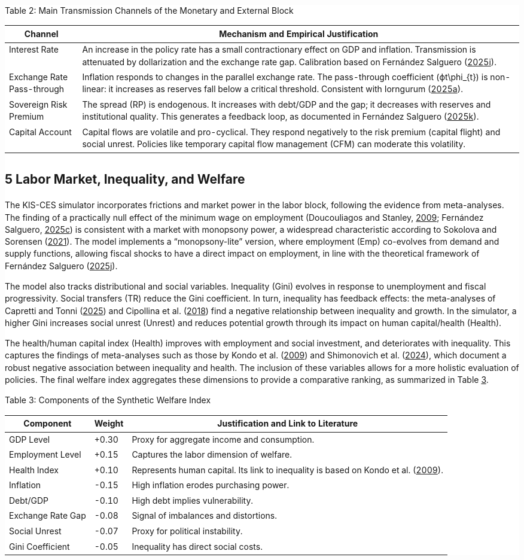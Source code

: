 Table 2: Main Transmission Channels of the Monetary and External Block

| Channel | Mechanism and Empirical Justification |
| --- | --- |
| Interest Rate | An increase in the policy rate has a small contractionary effect on GDP and inflation. Transmission is attenuated by dollarization and the exchange rate gap. Calibration based on Fernández Salguero ([2025i](https://arxiv.org/html/2510.16537v1#bib.bib87)). |
| Exchange Rate Pass-through | Inflation responds to changes in the parallel exchange rate. The pass-through coefficient (ϕt\phi\_{t}) is non-linear: it increases as reserves fall below a critical threshold. Consistent with Iorngurum ([2025a](https://arxiv.org/html/2510.16537v1#bib.bib129)). |
| Sovereign Risk Premium | The spread (RP) is endogenous. It increases with debt/GDP and the gap; it decreases with reserves and institutional quality. This generates a feedback loop, as documented in Fernández Salguero ([2025k](https://arxiv.org/html/2510.16537v1#bib.bib89)). |
| Capital Account | Capital flows are volatile and pro-cyclical. They respond negatively to the risk premium (capital flight) and social unrest. Policies like temporary capital flow management (CFM) can moderate this volatility. |

## 5 Labor Market, Inequality, and Welfare

The KIS-CES simulator incorporates frictions and market power in the labor block, following the evidence from meta-analyses. The finding of a practically null effect of the minimum wage on employment (Doucouliagos and Stanley, [2009](https://arxiv.org/html/2510.16537v1#bib.bib65); Fernández Salguero, [2025c](https://arxiv.org/html/2510.16537v1#bib.bib81)) is consistent with a market with monopsony power, a widespread characteristic according to Sokolova and Sorensen ([2021](https://arxiv.org/html/2510.16537v1#bib.bib216)). The model implements a “monopsony-lite” version, where employment (Emp) co-evolves from demand and supply functions, allowing fiscal shocks to have a direct impact on employment, in line with the theoretical framework of Fernández Salguero ([2025j](https://arxiv.org/html/2510.16537v1#bib.bib88)).

The model also tracks distributional and social variables. Inequality (Gini) evolves in response to unemployment and fiscal progressivity. Social transfers (TR) reduce the Gini coefficient. In turn, inequality has feedback effects: the meta-analyses of Capretti and Tonni ([2025](https://arxiv.org/html/2510.16537v1#bib.bib41)) and Cipollina et al. ([2018](https://arxiv.org/html/2510.16537v1#bib.bib50)) find a negative relationship between inequality and growth. In the simulator, a higher Gini increases social unrest (Unrest) and reduces potential growth through its impact on human capital/health (Health).

The health/human capital index (Health) improves with employment and social investment, and deteriorates with inequality. This captures the findings of meta-analyses such as those by Kondo et al. ([2009](https://arxiv.org/html/2510.16537v1#bib.bib147)) and Shimonovich et al. ([2024](https://arxiv.org/html/2510.16537v1#bib.bib213)), which document a robust negative association between inequality and health. The inclusion of these variables allows for a more holistic evaluation of policies. The final welfare index aggregates these dimensions to provide a comparative ranking, as summarized in Table [3](https://arxiv.org/html/2510.16537v1#S5.T3 "Table 3 ‣ 5 Labor Market, Inequality, and Welfare ‣ The Crisis Simulator for Bolivia (KISr-p): An Empirically Grounded Modeling Framework").

Table 3: Components of the Synthetic Welfare Index

| Component | Weight | Justification and Link to Literature |
| --- | --- | --- |
| GDP Level | +0.30 | Proxy for aggregate income and consumption. |
| Employment Level | +0.15 | Captures the labor dimension of welfare. |
| Health Index | +0.10 | Represents human capital. Its link to inequality is based on Kondo et al. ([2009](https://arxiv.org/html/2510.16537v1#bib.bib147)). |
| Inflation | -0.15 | High inflation erodes purchasing power. |
| Debt/GDP | -0.10 | High debt implies vulnerability. |
| Exchange Rate Gap | -0.08 | Signal of imbalances and distortions. |
| Social Unrest | -0.07 | Proxy for political instability. |
| Gini Coefficient | -0.05 | Inequality has direct social costs. |
